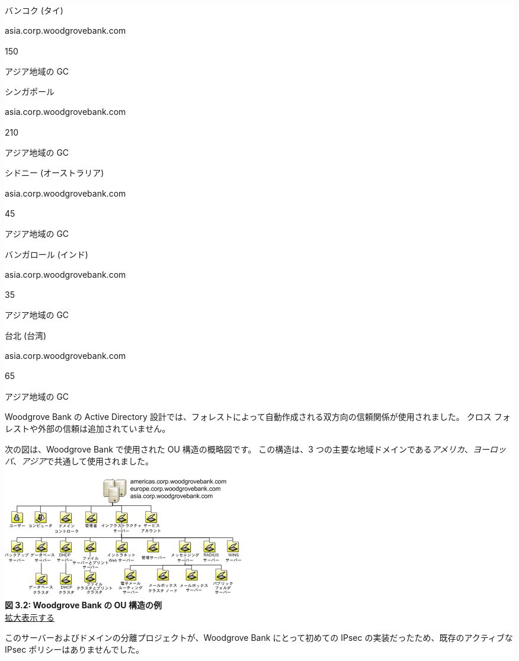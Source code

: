 <td style="border:1px solid black;"><p>バンコク (タイ)</p></td>
<td style="border:1px solid black;"><p>asia.corp.woodgrovebank.com</p></td>
<td style="border:1px solid black;"><p>150</p></td>
<td style="border:1px solid black;"><p>アジア地域の GC</p></td>
</tr>  
<tr class="odd">
<td style="border:1px solid black;"><p>シンガポール</p></td>
<td style="border:1px solid black;"><p>asia.corp.woodgrovebank.com</p></td>
<td style="border:1px solid black;"><p>210</p></td>
<td style="border:1px solid black;"><p>アジア地域の GC</p></td>
</tr>  
<tr class="even">
<td style="border:1px solid black;"><p>シドニー (オーストラリア)</p></td>
<td style="border:1px solid black;"><p>asia.corp.woodgrovebank.com</p></td>
<td style="border:1px solid black;"><p>45</p></td>
<td style="border:1px solid black;"><p>アジア地域の GC</p></td>
</tr>  
<tr class="odd">
<td style="border:1px solid black;"><p>バンガロール (インド)</p></td>
<td style="border:1px solid black;"><p>asia.corp.woodgrovebank.com</p></td>
<td style="border:1px solid black;"><p>35</p></td>
<td style="border:1px solid black;"><p>アジア地域の GC</p></td>
</tr>  
<tr class="even">
<td style="border:1px solid black;"><p>台北 (台湾)</p></td>
<td style="border:1px solid black;"><p>asia.corp.woodgrovebank.com</p></td>
<td style="border:1px solid black;"><p>65</p></td>
<td style="border:1px solid black;"><p>アジア地域の GC</p></td>
</tr>  
</tbody>  
</table>
  
Woodgrove Bank の Active Directory 設計では、フォレストによって自動作成される双方向の信頼関係が使用されました。 クロス フォレストや外部の信頼は追加されていません。
  
次の図は、Woodgrove Bank で使用された OU 構造の概略図です。 この構造は、3 つの主要な地域ドメインである*アメリカ*、*ヨーロッパ*、*アジア*で共通して使用されました。
  
![](images/Dd362839.SGFG0302(ja-jp,TechNet.10).gif)  
**図 3.2: Woodgrove Bank の OU 構造の例**  
[拡大表示する](https://technet.microsoft.com/ja-jp/dd362839.sgfg0302_big(ja-jp,technet.10).gif)
  
このサーバーおよびドメインの分離プロジェクトが、Woodgrove Bank にとって初めての IPsec の実装だったため、既存のアクティブな IPsec ポリシーはありませんでした。
  